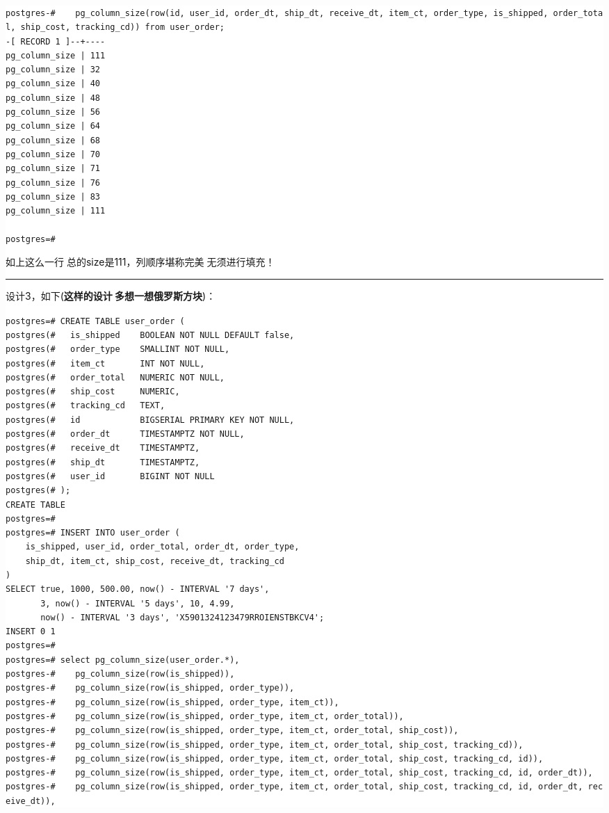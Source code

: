 ```sql=
postgres-#    pg_column_size(row(id, user_id, order_dt, ship_dt, receive_dt, item_ct, order_type, is_shipped, order_total, ship_cost, tracking_cd)) from user_order;
-[ RECORD 1 ]--+----
pg_column_size | 111
pg_column_size | 32
pg_column_size | 40
pg_column_size | 48
pg_column_size | 56
pg_column_size | 64
pg_column_size | 68
pg_column_size | 70
pg_column_size | 71
pg_column_size | 76
pg_column_size | 83
pg_column_size | 111

postgres=#
```

如上这么一行 总的size是111，列顺序堪称完美 无须进行填充！

---

设计3，如下(**这样的设计 多想一想俄罗斯方块**)：

```sql=
postgres=# CREATE TABLE user_order (
postgres(#   is_shipped    BOOLEAN NOT NULL DEFAULT false,
postgres(#   order_type    SMALLINT NOT NULL,
postgres(#   item_ct       INT NOT NULL,
postgres(#   order_total   NUMERIC NOT NULL,
postgres(#   ship_cost     NUMERIC,
postgres(#   tracking_cd   TEXT,
postgres(#   id            BIGSERIAL PRIMARY KEY NOT NULL,
postgres(#   order_dt      TIMESTAMPTZ NOT NULL,
postgres(#   receive_dt    TIMESTAMPTZ,
postgres(#   ship_dt       TIMESTAMPTZ,
postgres(#   user_id       BIGINT NOT NULL
postgres(# );
CREATE TABLE
postgres=# 
postgres=# INSERT INTO user_order (
    is_shipped, user_id, order_total, order_dt, order_type,
    ship_dt, item_ct, ship_cost, receive_dt, tracking_cd
)
SELECT true, 1000, 500.00, now() - INTERVAL '7 days',
       3, now() - INTERVAL '5 days', 10, 4.99,
       now() - INTERVAL '3 days', 'X5901324123479RROIENSTBKCV4';
INSERT 0 1
postgres=# 
postgres=# select pg_column_size(user_order.*),
postgres-#    pg_column_size(row(is_shipped)),
postgres-#    pg_column_size(row(is_shipped, order_type)),
postgres-#    pg_column_size(row(is_shipped, order_type, item_ct)),
postgres-#    pg_column_size(row(is_shipped, order_type, item_ct, order_total)),
postgres-#    pg_column_size(row(is_shipped, order_type, item_ct, order_total, ship_cost)),
postgres-#    pg_column_size(row(is_shipped, order_type, item_ct, order_total, ship_cost, tracking_cd)),
postgres-#    pg_column_size(row(is_shipped, order_type, item_ct, order_total, ship_cost, tracking_cd, id)),
postgres-#    pg_column_size(row(is_shipped, order_type, item_ct, order_total, ship_cost, tracking_cd, id, order_dt)),
postgres-#    pg_column_size(row(is_shipped, order_type, item_ct, order_total, ship_cost, tracking_cd, id, order_dt, receive_dt)),
```